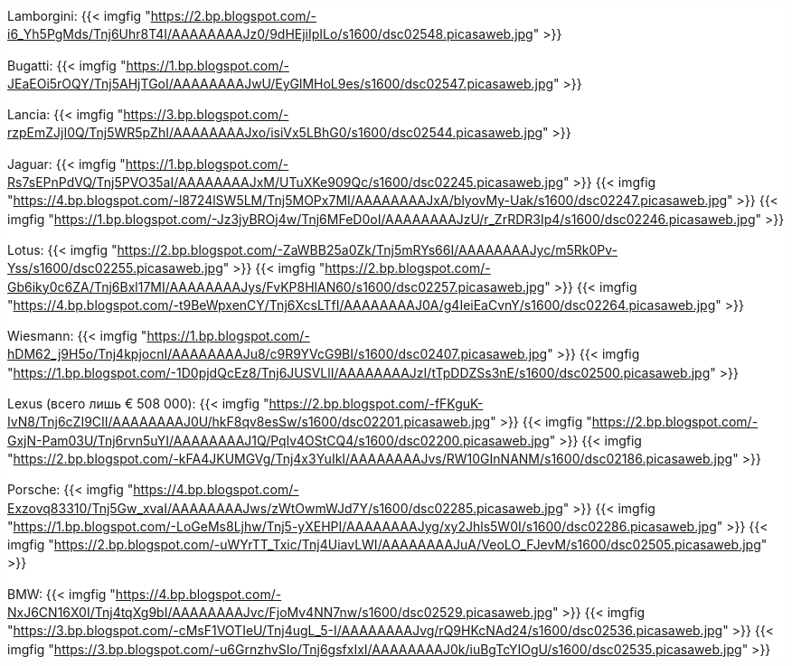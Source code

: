 Lamborgini:
{{< imgfig "https://2.bp.blogspot.com/-i6_Yh5PgMds/Tnj6Uhr8T4I/AAAAAAAAJz0/9dHEjiIpILo/s1600/dsc02548.picasaweb.jpg" >}}

Bugatti:
{{< imgfig "https://1.bp.blogspot.com/-JEaEOi5rOQY/Tnj5AHjTGoI/AAAAAAAAJwU/EyGlMHoL9es/s1600/dsc02547.picasaweb.jpg" >}}

Lancia:
{{< imgfig "https://3.bp.blogspot.com/-rzpEmZJjI0Q/Tnj5WR5pZhI/AAAAAAAAJxo/isiVx5LBhG0/s1600/dsc02544.picasaweb.jpg" >}}

Jaguar:
{{< imgfig "https://1.bp.blogspot.com/-Rs7sEPnPdVQ/Tnj5PVO35aI/AAAAAAAAJxM/UTuXKe909Qc/s1600/dsc02245.picasaweb.jpg" >}}
{{< imgfig "https://4.bp.blogspot.com/-l8724lSW5LM/Tnj5MOPx7MI/AAAAAAAAJxA/blyovMy-Uak/s1600/dsc02247.picasaweb.jpg" >}}
{{< imgfig "https://1.bp.blogspot.com/-Jz3jyBROj4w/Tnj6MFeD0oI/AAAAAAAAJzU/r_ZrRDR3Ip4/s1600/dsc02246.picasaweb.jpg" >}}

Lotus:
{{< imgfig "https://2.bp.blogspot.com/-ZaWBB25a0Zk/Tnj5mRYs66I/AAAAAAAAJyc/m5Rk0Pv-Yss/s1600/dsc02255.picasaweb.jpg" >}}
{{< imgfig "https://2.bp.blogspot.com/-Gb6iky0c6ZA/Tnj6Bxl17MI/AAAAAAAAJys/FvKP8HlAN60/s1600/dsc02257.picasaweb.jpg" >}}
{{< imgfig "https://4.bp.blogspot.com/-t9BeWpxenCY/Tnj6XcsLTfI/AAAAAAAAJ0A/g4IeiEaCvnY/s1600/dsc02264.picasaweb.jpg" >}}

Wiesmann:
{{< imgfig "https://1.bp.blogspot.com/-hDM62_j9H5o/Tnj4kpjocnI/AAAAAAAAJu8/c9R9YVcG9BI/s1600/dsc02407.picasaweb.jpg" >}}
{{< imgfig "https://1.bp.blogspot.com/-1D0pjdQcEz8/Tnj6JUSVLlI/AAAAAAAAJzI/tTpDDZSs3nE/s1600/dsc02500.picasaweb.jpg" >}}

Lexus (всего лишь &euro; 508 000):
{{< imgfig "https://2.bp.blogspot.com/-fFKguK-IvN8/Tnj6cZI9CII/AAAAAAAAJ0U/hkF8qv8esSw/s1600/dsc02201.picasaweb.jpg" >}}
{{< imgfig "https://2.bp.blogspot.com/-GxjN-Pam03U/Tnj6rvn5uYI/AAAAAAAAJ1Q/Pqlv4OStCQ4/s1600/dsc02200.picasaweb.jpg" >}}
{{< imgfig "https://2.bp.blogspot.com/-kFA4JKUMGVg/Tnj4x3YuIkI/AAAAAAAAJvs/RW10GInNANM/s1600/dsc02186.picasaweb.jpg" >}}

Porsche:
{{< imgfig "https://4.bp.blogspot.com/-Exzovq83310/Tnj5Gw_xvaI/AAAAAAAAJws/zWtOwmWJd7Y/s1600/dsc02285.picasaweb.jpg" >}}
{{< imgfig "https://1.bp.blogspot.com/-LoGeMs8Ljhw/Tnj5-yXEHPI/AAAAAAAAJyg/xy2Jhls5W0I/s1600/dsc02286.picasaweb.jpg" >}}
{{< imgfig "https://2.bp.blogspot.com/-uWYrTT_Txic/Tnj4UiavLWI/AAAAAAAAJuA/VeoLO_FJevM/s1600/dsc02505.picasaweb.jpg" >}}

BMW:
{{< imgfig "https://4.bp.blogspot.com/-NxJ6CN16X0I/Tnj4tqXg9bI/AAAAAAAAJvc/FjoMv4NN7nw/s1600/dsc02529.picasaweb.jpg" >}}
{{< imgfig "https://3.bp.blogspot.com/-cMsF1VOTIeU/Tnj4ugL_5-I/AAAAAAAAJvg/rQ9HKcNAd24/s1600/dsc02536.picasaweb.jpg" >}}
{{< imgfig "https://3.bp.blogspot.com/-u6GrnzhvSIo/Tnj6gsfxIxI/AAAAAAAAJ0k/iuBgTcYIOgU/s1600/dsc02535.picasaweb.jpg" >}}
